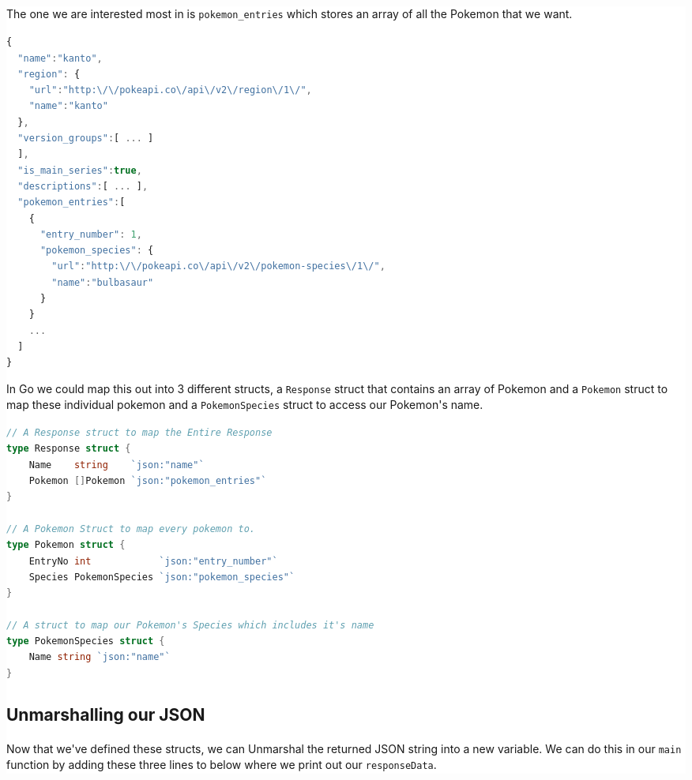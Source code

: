 The one we are interested most in is `pokemon_entries` which stores an array of
all the Pokemon that we want.

```js
{
  "name":"kanto",
  "region": {
    "url":"http:\/\/pokeapi.co\/api\/v2\/region\/1\/",
    "name":"kanto"
  },
  "version_groups":[ ... ]
  ],
  "is_main_series":true,
  "descriptions":[ ... ],
  "pokemon_entries":[
    {
      "entry_number": 1,
      "pokemon_species": {
        "url":"http:\/\/pokeapi.co\/api\/v2\/pokemon-species\/1\/",
        "name":"bulbasaur"
      }
    }
    ...
  ]
}
```

In Go we could map this out into 3 different structs, a `Response` struct that
contains an array of Pokemon and a `Pokemon` struct to map these individual
pokemon and a `PokemonSpecies` struct to access our Pokemon's name.

```go
// A Response struct to map the Entire Response
type Response struct {
    Name    string    `json:"name"`
    Pokemon []Pokemon `json:"pokemon_entries"`
}

// A Pokemon Struct to map every pokemon to.
type Pokemon struct {
    EntryNo int            `json:"entry_number"`
    Species PokemonSpecies `json:"pokemon_species"`
}

// A struct to map our Pokemon's Species which includes it's name
type PokemonSpecies struct {
    Name string `json:"name"`
}
```

## Unmarshalling our JSON

Now that we've defined these structs, we can Unmarshal the returned JSON string
into a new variable. We can do this in our `main` function by adding these three
lines to below where we print out our `responseData`.
